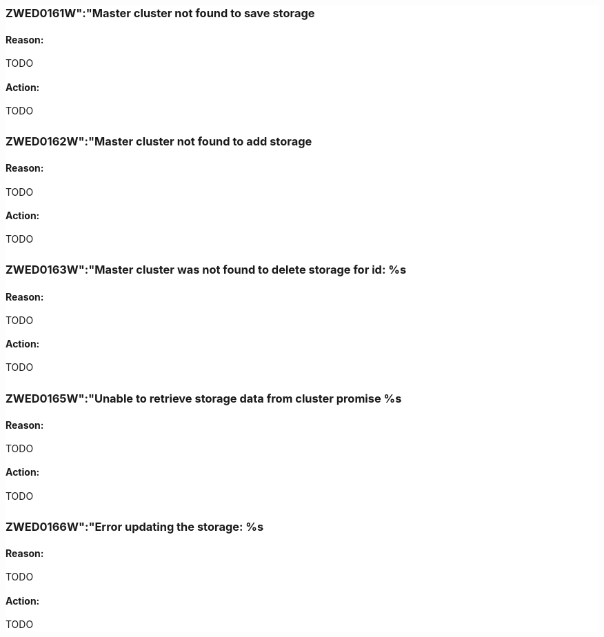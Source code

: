

### ZWED0161W":"Master cluster not found to save storage

  **Reason:**

  TODO

  **Action:**

  TODO



### ZWED0162W":"Master cluster not found to add storage

  **Reason:**

  TODO

  **Action:**

  TODO



### ZWED0163W":"Master cluster was not found to delete storage for id: %s

  **Reason:**

  TODO

  **Action:**

  TODO



### ZWED0165W":"Unable to retrieve storage data from cluster promise %s

  **Reason:**

  TODO

  **Action:**

  TODO



### ZWED0166W":"Error updating the storage: %s

  **Reason:**

  TODO

  **Action:**

  TODO


